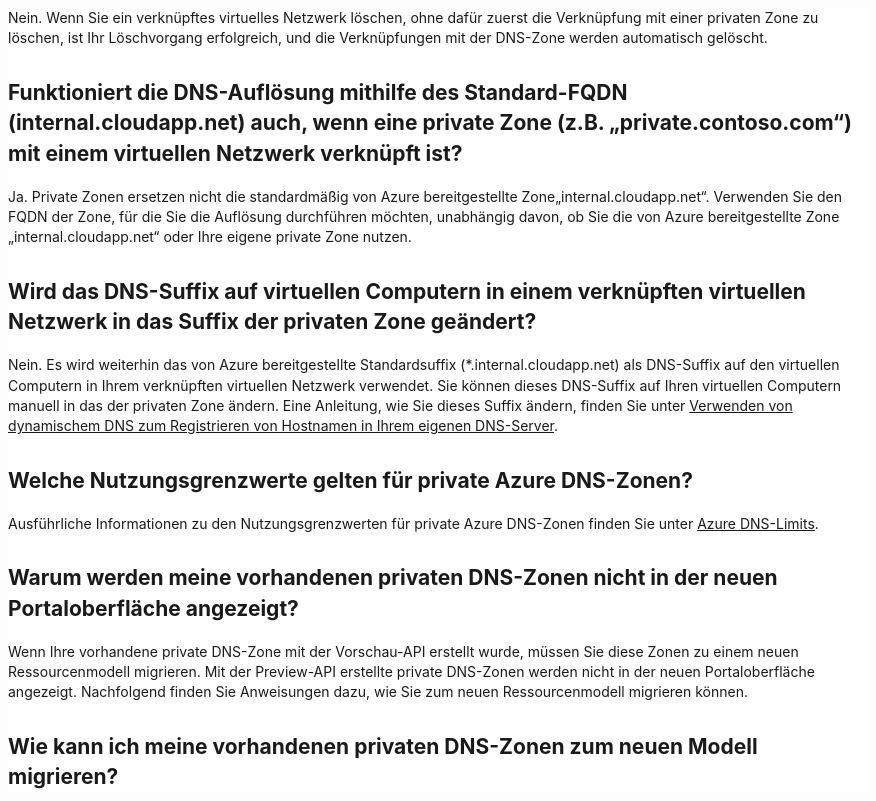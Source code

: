 Nein. Wenn Sie ein verknüpftes virtuelles Netzwerk löschen, ohne dafür zuerst die Verknüpfung mit einer privaten Zone zu löschen, ist Ihr Löschvorgang erfolgreich, und die Verknüpfungen mit der DNS-Zone werden automatisch gelöscht.

## <a name="will-dns-resolution-by-using-the-default-fqdn-internalcloudappnet-still-work-even-when-a-private-zone-for-example-privatecontosocom-is-linked-to-a-virtual-network"></a>Funktioniert die DNS-Auflösung mithilfe des Standard-FQDN (internal.cloudapp.net) auch, wenn eine private Zone (z.B. „private.contoso.com“) mit einem virtuellen Netzwerk verknüpft ist?

Ja. Private Zonen ersetzen nicht die standardmäßig von Azure bereitgestellte Zone„internal.cloudapp.net“. Verwenden Sie den FQDN der Zone, für die Sie die Auflösung durchführen möchten, unabhängig davon, ob Sie die von Azure bereitgestellte Zone „internal.cloudapp.net“ oder Ihre eigene private Zone nutzen.

## <a name="will-the-dns-suffix-on-virtual-machines-within-a-linked-virtual-network-be-changed-to-that-of-the-private-zone"></a>Wird das DNS-Suffix auf virtuellen Computern in einem verknüpften virtuellen Netzwerk in das Suffix der privaten Zone geändert?

Nein. Es wird weiterhin das von Azure bereitgestellte Standardsuffix (*.internal.cloudapp.net) als DNS-Suffix auf den virtuellen Computern in Ihrem verknüpften virtuellen Netzwerk verwendet. Sie können dieses DNS-Suffix auf Ihren virtuellen Computern manuell in das der privaten Zone ändern.
Eine Anleitung, wie Sie dieses Suffix ändern, finden Sie unter [Verwenden von dynamischem DNS zum Registrieren von Hostnamen in Ihrem eigenen DNS-Server](https://docs.microsoft.com/azure/virtual-network/virtual-networks-name-resolution-ddns#windows-clients).

## <a name="what-are-the-usage-limits-for-azure-dns-private-zones"></a>Welche Nutzungsgrenzwerte gelten für private Azure DNS-Zonen?

Ausführliche Informationen zu den Nutzungsgrenzwerten für private Azure DNS-Zonen finden Sie unter [Azure DNS-Limits](https://docs.microsoft.com/azure/azure-resource-manager/management/azure-subscription-service-limits#azure-dns-limits).

## <a name="why-dont-my-existing-private-dns-zones-show-up-in-new-portal-experience"></a>Warum werden meine vorhandenen privaten DNS-Zonen nicht in der neuen Portaloberfläche angezeigt?

Wenn Ihre vorhandene private DNS-Zone mit der Vorschau-API erstellt wurde, müssen Sie diese Zonen zu einem neuen Ressourcenmodell migrieren. Mit der Preview-API erstellte private DNS-Zonen werden nicht in der neuen Portaloberfläche angezeigt. Nachfolgend finden Sie Anweisungen dazu, wie Sie zum neuen Ressourcenmodell migrieren können.

## <a name="how-do-i-migrate-my-existing-private-dns-zones-to-the-new-model"></a>Wie kann ich meine vorhandenen privaten DNS-Zonen zum neuen Modell migrieren?

